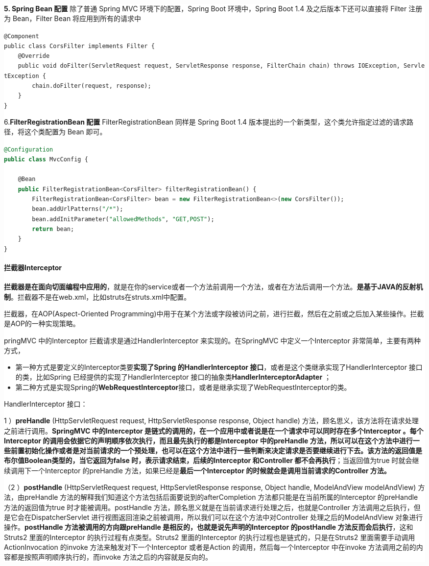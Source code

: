 **5. Spring Bean 配置**
除了普通 Spring MVC 环境下的配置，Spring Boot 环境中，Spring Boot 1.4 及之后版本下还可以直接将 Filter 注册为 Bean，Filter Bean 将应用到所有的请求中

```
@Component
public class CorsFilter implements Filter {
    @Override
    public void doFilter(ServletRequest request, ServletResponse response, FilterChain chain) throws IOException, ServletException {
        chain.doFilter(request, response);
    }
}
```

6.**FilterRegistrationBean 配置**
FilterRegistrationBean 同样是 Spring Boot 1.4 版本提出的一个新类型，这个类允许指定过滤的请求路径，将这个类配置为 Bean 即可。

```sql
@Configuration
public class MvcConfig {

    @Bean
    public FilterRegistrationBean<CorsFilter> filterRegistrationBean() {
        FilterRegistrationBean<CorsFilter> bean = new FilterRegistrationBean<>(new CorsFilter());
        bean.addUrlPatterns("/*");
        bean.addInitParameter("allowedMethods", "GET,POST");
        return bean;
    }
}
```





#### 拦截器Interceptor

**拦截器是在面向切面编程中应用的**，就是在你的service或者一个方法前调用一个方法，或者在方法后调用一个方法。**是基于JAVA的反射机制**。拦截器不是在web.xml，比如struts在struts.xml中配置。

拦截器，在AOP(Aspect-Oriented Programming)中用于在某个方法或字段被访问之前，进行拦截，然后在之前或之后加入某些操作。拦截是AOP的一种实现策略。

pringMVC 中的Interceptor 拦截请求是通过HandlerInterceptor 来实现的。在SpringMVC 中定义一个Interceptor 非常简单，主要有两种方式，

- 第一种方式是要定义的Interceptor类要**实现了Spring 的HandlerInterceptor 接口**，或者是这个类继承实现了HandlerInterceptor 接口的类，比如Spring 已经提供的实现了HandlerInterceptor 接口的抽象类**HandlerInterceptorAdapter** ；
- 第二种方式是实现Spring的**WebRequestInterceptor**接口，或者是继承实现了WebRequestInterceptor的类。

HandlerInterceptor 接口：

1 ）**preHandle** (HttpServletRequest request, HttpServletResponse response, Object handle) 方法，顾名思义，该方法将在请求处理之前进行调用。**SpringMVC 中的Interceptor 是链式的调用的，在一个应用中或者说是在一个请求中可以同时存在多个Interceptor 。**每个Interceptor 的调用会依据它的声明顺序依次执行，而且最先执行的都是Interceptor 中的preHandle 方法，所以可以在这个方法中进行一些前置初始化操作或者是对当前请求的一个预处理，也可以在这个方法中进行一些判断来决定请求是否要继续进行下去。该**方法的返回值是布尔值Boolean类型的，当它返回为false 时，表示请求结束，后续的Interceptor 和Controller 都不会再执行**；当返回值为true 时就会继续调用下一个Interceptor 的preHandle 方法，如果已经是**最后一个Interceptor 的时候就会是调用当前请求的Controller 方法。**

  （2 ）**postHandle** (HttpServletRequest request, HttpServletResponse response, Object handle, ModelAndView modelAndView) 方法，由preHandle 方法的解释我们知道这个方法包括后面要说到的afterCompletion 方法都只能是在当前所属的Interceptor 的preHandle 方法的返回值为true 时才能被调用。postHandle 方法，顾名思义就是在当前请求进行处理之后，也就是Controller 方法调用之后执行，但是它会在DispatcherServlet 进行视图返回渲染之前被调用，所以我们可以在这个方法中对Controller 处理之后的ModelAndView 对象进行操作。**postHandle 方法被调用的方向跟preHandle 是相反的，也就是说先声明的Interceptor 的postHandle 方法反而会后执行**，这和Struts2 里面的Interceptor 的执行过程有点类型。Struts2 里面的Interceptor 的执行过程也是链式的，只是在Struts2 里面需要手动调用ActionInvocation 的invoke 方法来触发对下一个Interceptor 或者是Action 的调用，然后每一个Interceptor 中在invoke 方法调用之前的内容都是按照声明顺序执行的，而invoke 方法之后的内容就是反向的。
